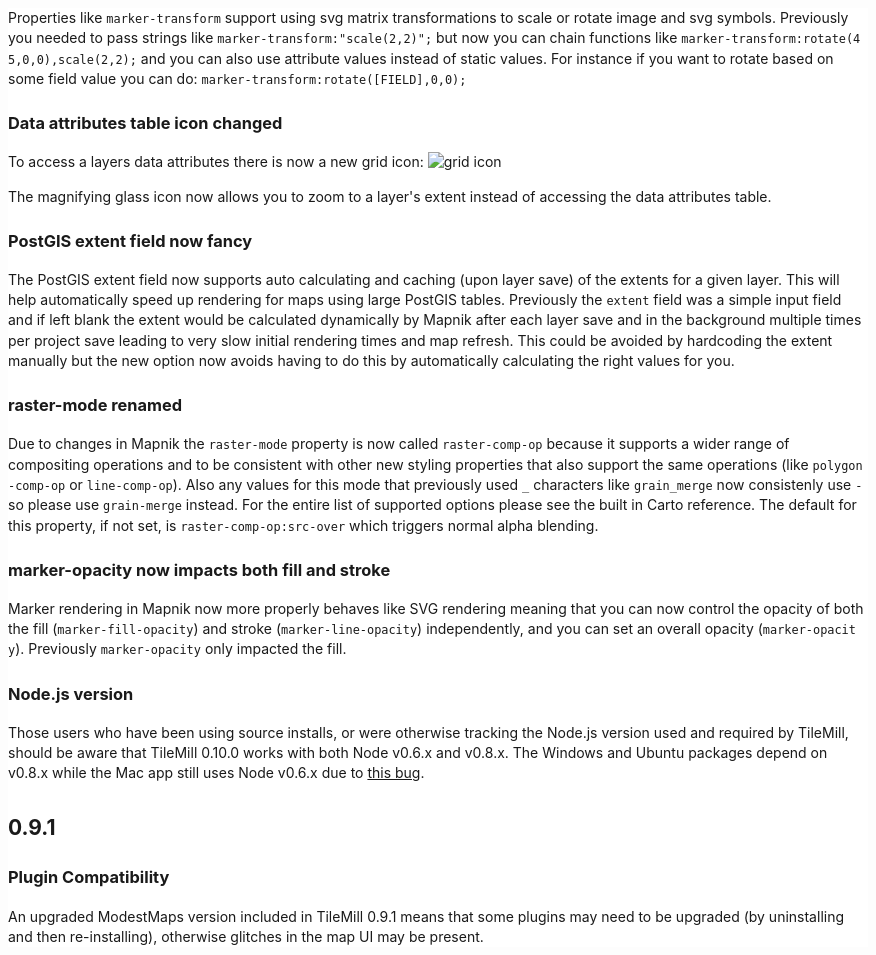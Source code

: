 Properties like `marker-transform` support using svg matrix transformations to scale or rotate image and svg symbols. Previously you needed to pass strings like `marker-transform:"scale(2,2)";` but now you can chain functions like `marker-transform:rotate(45,0,0),scale(2,2);` and you can also use attribute values instead of static values. For instance if you want to rotate based on some field value you can do: `marker-transform:rotate([FIELD],0,0);`

### Data attributes table icon changed

To access a layers data attributes there is now a new grid icon: ![grid icon](/tilemill/assets/pages/data-attributes-icon.png)

The magnifying glass icon now allows you to zoom to a layer's extent instead of accessing the data attributes table.

### PostGIS extent field now fancy
The PostGIS extent field now supports auto calculating and caching (upon layer save) of the extents for a given layer. This will help automatically speed up rendering for maps using large PostGIS tables. Previously the `extent` field was a simple input field and if left blank the extent would be calculated dynamically by Mapnik after each layer save and in the background multiple times per project save leading to very slow initial rendering times and map refresh. This could be avoided by hardcoding the extent manually but the new option now avoids having to do this by automatically calculating the right values for you.

### raster-mode renamed
Due to changes in Mapnik the `raster-mode` property is now called `raster-comp-op` because it supports a wider range of compositing operations and to be consistent with other new styling properties that also support the same operations (like `polygon-comp-op` or `line-comp-op`). Also any values for this mode that previously used `_` characters like `grain_merge` now consistenly use `-` so please use `grain-merge` instead. For the entire list of supported options please see the built in Carto reference. The default for this property, if not set, is `raster-comp-op:src-over` which triggers normal alpha blending.

### marker-opacity now impacts both fill and stroke
Marker rendering in Mapnik now more properly behaves like SVG rendering meaning that you can now control the opacity of both the fill (`marker-fill-opacity`) and stroke (`marker-line-opacity`) independently, and you can set an overall opacity (`marker-opacity`). Previously `marker-opacity` only impacted the fill.

### Node.js version

Those users who have been using source installs, or were otherwise tracking the Node.js version used and required by TileMill, should be aware that TileMill 0.10.0 works with both Node v0.6.x and v0.8.x. The Windows and Ubuntu packages depend on v0.8.x while the Mac app still uses Node v0.6.x due to [this bug](https://github.com/mapbox/tilemill/issues/1586).


## 0.9.1

### Plugin Compatibility

An upgraded ModestMaps version included in TileMill 0.9.1 means that some plugins may need to be upgraded (by uninstalling and then re-installing), otherwise glitches in the map UI may be present.
